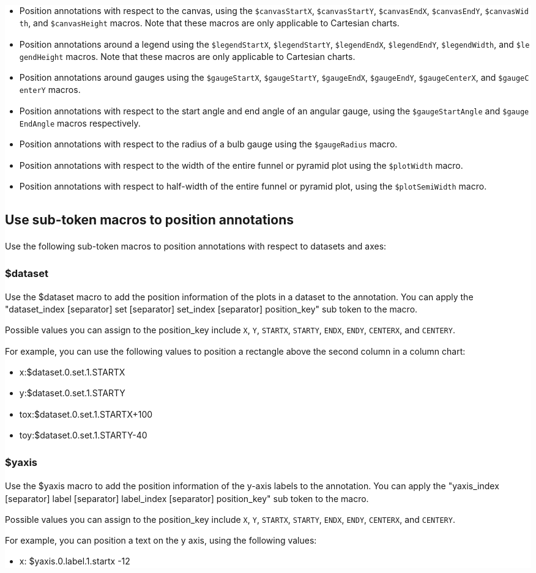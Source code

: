- Position annotations with respect to the canvas, using the `$canvasStartX`, `$canvasStartY`, `$canvasEndX`, `$canvasEndY`, `$canvasWidth`, and `$canvasHeight` macros. Note that these macros are only applicable to Cartesian charts.

- Position annotations around a legend using the `$legendStartX`, `$legendStartY`, `$legendEndX`, `$legendEndY`, `$legendWidth`, and `$legendHeight` macros. Note that these macros are only applicable to Cartesian charts.

- Position annotations around gauges using the `$gaugeStartX`, `$gaugeStartY`, `$gaugeEndX`, `$gaugeEndY`, `$gaugeCenterX`, and `$gaugeCenterY` macros.

- Position annotations with respect to the start angle and end angle of an angular gauge, using the `$gaugeStartAngle` and `$gaugeEndAngle` macros respectively.

- Position annotations with respect to the radius of a bulb gauge using the `$gaugeRadius` macro.

- Position annotations with respect to the width of the entire funnel or pyramid plot using the `$plotWidth` macro.

- Position annotations with respect to half-width of the entire funnel or pyramid plot, using the `$plotSemiWidth` macro.

## Use sub-token macros to position annotations

Use the following sub-token macros to position annotations with respect to datasets and axes:

### \$dataset

Use the \$dataset macro to add the position information of the plots in a dataset to the annotation. You can apply the "dataset_index [separator] set [separator] set_index [separator] position_key" sub token to the macro.

Possible values you can assign to the position_key include `X`, `Y`, `STARTX`, `STARTY`, `ENDX`, `ENDY`, `CENTERX`, and `CENTERY`.

For example, you can use the following values to position a rectangle above the second column in a column chart:

- x:\$dataset.0.set.1.STARTX

- y:\$dataset.0.set.1.STARTY

- tox:\$dataset.0.set.1.STARTX+100

- toy:\$dataset.0.set.1.STARTY-40

### \$yaxis

Use the \$yaxis macro to add the position information of the y-axis labels to the annotation. You can apply the "yaxis_index [separator] label [separator] label_index [separator] position_key" sub token to the macro.

Possible values you can assign to the position_key include `X`, `Y`, `STARTX`, `STARTY`, `ENDX`, `ENDY`, `CENTERX`, and `CENTERY`.

For example, you can position a text on the y axis, using the following values:

- x: \$yaxis.0.label.1.startx -12
